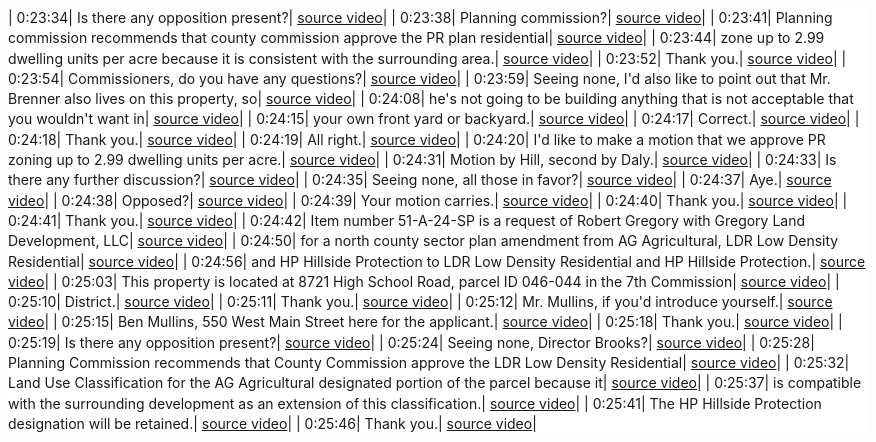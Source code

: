 | 0:23:34| Is there any opposition present?| [source video](https://archive.org/details/co-com-r-267-240325-zoning?start=1414)|
| 0:23:38| Planning commission?| [source video](https://archive.org/details/co-com-r-267-240325-zoning?start=1418)|
| 0:23:41| Planning commission recommends that county commission approve the PR plan residential| [source video](https://archive.org/details/co-com-r-267-240325-zoning?start=1421)|
| 0:23:44| zone up to 2.99 dwelling units per acre because it is consistent with the surrounding area.| [source video](https://archive.org/details/co-com-r-267-240325-zoning?start=1424)|
| 0:23:52| Thank you.| [source video](https://archive.org/details/co-com-r-267-240325-zoning?start=1432)|
| 0:23:54| Commissioners, do you have any questions?| [source video](https://archive.org/details/co-com-r-267-240325-zoning?start=1434)|
| 0:23:59| Seeing none, I'd also like to point out that Mr. Brenner also lives on this property, so| [source video](https://archive.org/details/co-com-r-267-240325-zoning?start=1439)|
| 0:24:08| he's not going to be building anything that is not acceptable that you wouldn't want in| [source video](https://archive.org/details/co-com-r-267-240325-zoning?start=1448)|
| 0:24:15| your own front yard or backyard.| [source video](https://archive.org/details/co-com-r-267-240325-zoning?start=1455)|
| 0:24:17| Correct.| [source video](https://archive.org/details/co-com-r-267-240325-zoning?start=1457)|
| 0:24:18| Thank you.| [source video](https://archive.org/details/co-com-r-267-240325-zoning?start=1458)|
| 0:24:19| All right.| [source video](https://archive.org/details/co-com-r-267-240325-zoning?start=1459)|
| 0:24:20| I'd like to make a motion that we approve PR zoning up to 2.99 dwelling units per acre.| [source video](https://archive.org/details/co-com-r-267-240325-zoning?start=1460)|
| 0:24:31| Motion by Hill, second by Daly.| [source video](https://archive.org/details/co-com-r-267-240325-zoning?start=1471)|
| 0:24:33| Is there any further discussion?| [source video](https://archive.org/details/co-com-r-267-240325-zoning?start=1473)|
| 0:24:35| Seeing none, all those in favor?| [source video](https://archive.org/details/co-com-r-267-240325-zoning?start=1475)|
| 0:24:37| Aye.| [source video](https://archive.org/details/co-com-r-267-240325-zoning?start=1477)|
| 0:24:38| Opposed?| [source video](https://archive.org/details/co-com-r-267-240325-zoning?start=1478)|
| 0:24:39| Your motion carries.| [source video](https://archive.org/details/co-com-r-267-240325-zoning?start=1479)|
| 0:24:40| Thank you.| [source video](https://archive.org/details/co-com-r-267-240325-zoning?start=1480)|
| 0:24:41| Thank you.| [source video](https://archive.org/details/co-com-r-267-240325-zoning?start=1481)|
| 0:24:42| Item number 51-A-24-SP is a request of Robert Gregory with Gregory Land Development, LLC| [source video](https://archive.org/details/co-com-r-267-240325-zoning?start=1482)|
| 0:24:50| for a north county sector plan amendment from AG Agricultural, LDR Low Density Residential| [source video](https://archive.org/details/co-com-r-267-240325-zoning?start=1490)|
| 0:24:56| and HP Hillside Protection to LDR Low Density Residential and HP Hillside Protection.| [source video](https://archive.org/details/co-com-r-267-240325-zoning?start=1496)|
| 0:25:03| This property is located at 8721 High School Road, parcel ID 046-044 in the 7th Commission| [source video](https://archive.org/details/co-com-r-267-240325-zoning?start=1503)|
| 0:25:10| District.| [source video](https://archive.org/details/co-com-r-267-240325-zoning?start=1510)|
| 0:25:11| Thank you.| [source video](https://archive.org/details/co-com-r-267-240325-zoning?start=1511)|
| 0:25:12| Mr. Mullins, if you'd introduce yourself.| [source video](https://archive.org/details/co-com-r-267-240325-zoning?start=1512)|
| 0:25:15| Ben Mullins, 550 West Main Street here for the applicant.| [source video](https://archive.org/details/co-com-r-267-240325-zoning?start=1515)|
| 0:25:18| Thank you.| [source video](https://archive.org/details/co-com-r-267-240325-zoning?start=1518)|
| 0:25:19| Is there any opposition present?| [source video](https://archive.org/details/co-com-r-267-240325-zoning?start=1519)|
| 0:25:24| Seeing none, Director Brooks?| [source video](https://archive.org/details/co-com-r-267-240325-zoning?start=1524)|
| 0:25:28| Planning Commission recommends that County Commission approve the LDR Low Density Residential| [source video](https://archive.org/details/co-com-r-267-240325-zoning?start=1528)|
| 0:25:32| Land Use Classification for the AG Agricultural designated portion of the parcel because it| [source video](https://archive.org/details/co-com-r-267-240325-zoning?start=1532)|
| 0:25:37| is compatible with the surrounding development as an extension of this classification.| [source video](https://archive.org/details/co-com-r-267-240325-zoning?start=1537)|
| 0:25:41| The HP Hillside Protection designation will be retained.| [source video](https://archive.org/details/co-com-r-267-240325-zoning?start=1541)|
| 0:25:46| Thank you.| [source video](https://archive.org/details/co-com-r-267-240325-zoning?start=1546)|